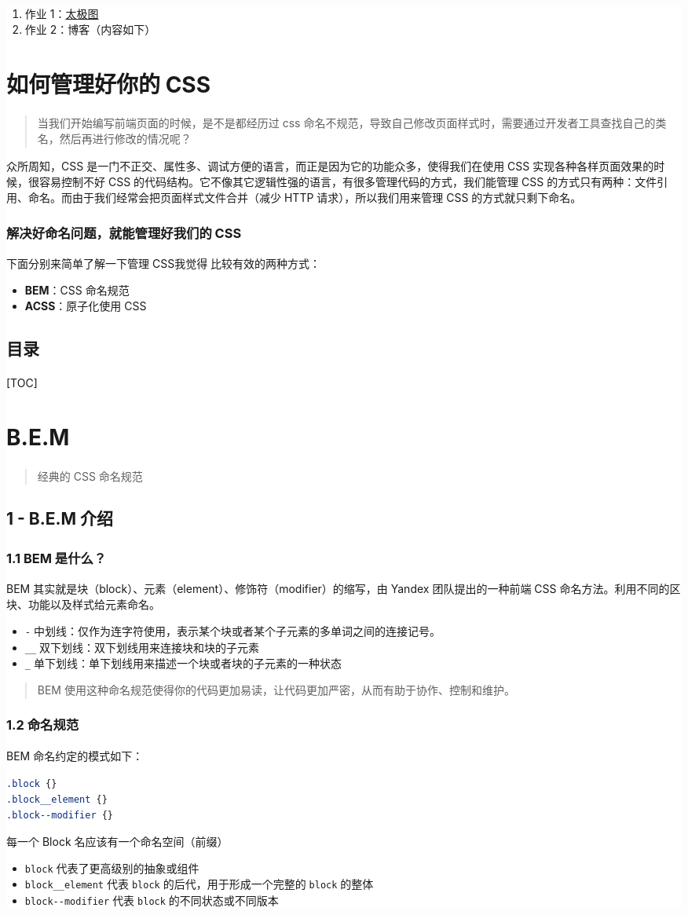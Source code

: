 1. 作业 1：[太极图](https://hentai-miao.github.io/jirengu-assignments/1-11-CSS_%E5%B8%83%E5%B1%80%E5%AE%9A%E4%BD%8D/test/taichi.html)
2. 作业 2：博客（内容如下）





# 如何管理好你的 CSS 

> 当我们开始编写前端页面的时候，是不是都经历过 css 命名不规范，导致自己修改页面样式时，需要通过开发者工具查找自己的类名，然后再进行修改的情况呢？

众所周知，CSS 是一门不正交、属性多、调试方便的语言，而正是因为它的功能众多，使得我们在使用 CSS 实现各种各样页面效果的时候，很容易控制不好 CSS 的代码结构。它不像其它逻辑性强的语言，有很多管理代码的方式，我们能管理 CSS 的方式只有两种：文件引用、命名。而由于我们经常会把页面样式文件合并（减少 HTTP 请求），所以我们用来管理 CSS 的方式就只剩下命名。

### 解决好命名问题，就能管理好我们的 CSS

下面分别来简单了解一下管理 CSS我觉得 比较有效的两种方式：

- **BEM**：CSS 命名规范
- **ACSS**：原子化使用 CSS

## 目录

[TOC]

# B.E.M

> 经典的 CSS 命名规范

## 1 - B.E.M 介绍

### 1.1 BEM 是什么？

BEM 其实就是块（block）、元素（element）、修饰符（modifier）的缩写，由 Yandex 团队提出的一种前端 CSS 命名方法。利用不同的区块、功能以及样式给元素命名。

- `-` 中划线：仅作为连字符使用，表示某个块或者某个子元素的多单词之间的连接记号。
- `__` 双下划线：双下划线用来连接块和块的子元素
- `_` 单下划线：单下划线用来描述一个块或者块的子元素的一种状态

> BEM 使用这种命名规范使得你的代码更加易读，让代码更加严密，从而有助于协作、控制和维护。

### 1.2 命名规范

BEM 命名约定的模式如下：

```css
.block {}
.block__element {}
.block--modifier {}
```

每一个 Block 名应该有一个命名空间（前缀）

- `block` 代表了更高级别的抽象或组件
- `block__element` 代表 `block` 的后代，用于形成一个完整的 `block` 的整体
- `block--modifier` 代表 `block` 的不同状态或不同版本
